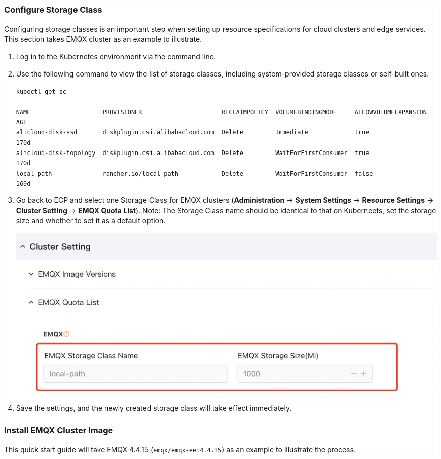 ### Configure Storage Class

Configuring storage classes is an important step when setting up resource specifications for cloud clusters and edge services. This section takes EMQX cluster as an example to illustrate. 

1. Log in to the Kubernetes environment via the command line.

2. Use the following command to view the list of storage classes, including system-provided storage classes or self-built ones:

   ```
   kubectl get sc
   
   NAME                    PROVISIONER                      RECLAIMPOLICY  VOLUMEBINDINGMODE     ALLOWVOLUMEEXPANSION        AGE
   alicloud-disk-ssd       diskplugin.csi.alibabacloud.com  Delete         Immediate             true                        170d
   alicloud-disk-topology  diskplugin.csi.alibabacloud.com  Delete         WaitForFirstConsumer  true                        170d
   local-path              rancher.io/local-path            Delete         WaitForFirstConsumer  false                       169d
   ```

3. Go back to ECP and select one Storage Class for EMQX clusters (**Administration** -> **System Settings** -> **Resource Settings** -> **Cluster Setting** -> **EMQX Quota List**). Note: The Storage Class name should be identical to that on Kuberneets, set the storage size and whether to set it as a default option.

   

   <img src="./_assets/manager-setting-stroageclass.png" style="zoom:140%;" align="middle">

4. Save the settings, and the newly created storage class will take effect immediately.

### Install EMQX Cluster Image

This quick start guide will take EMQX 4.4.15 (`emqx/emqx-ee:4.4.15`) as an example to illustrate the process. 
